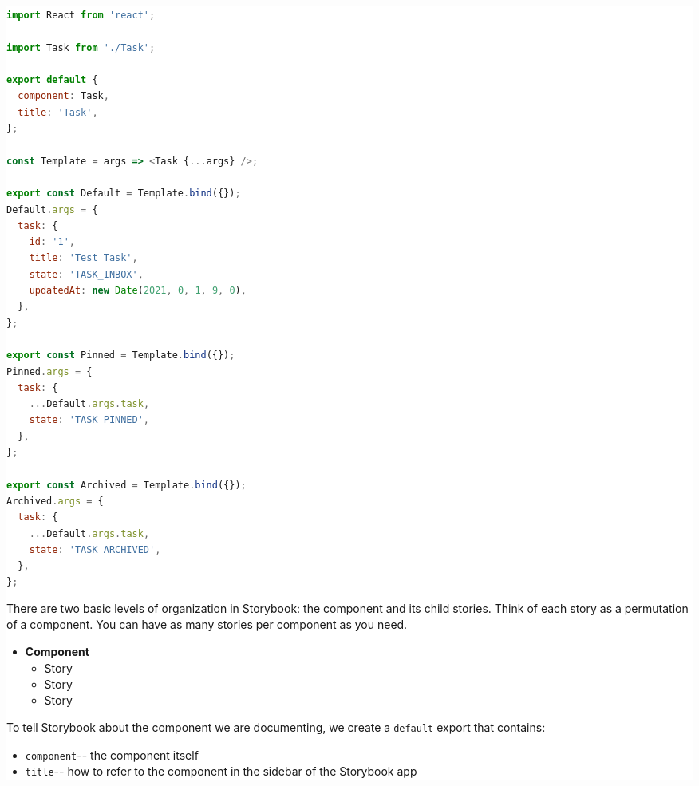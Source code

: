 ```js:title=src/components/Task.stories.js
import React from 'react';

import Task from './Task';

export default {
  component: Task,
  title: 'Task',
};

const Template = args => <Task {...args} />;

export const Default = Template.bind({});
Default.args = {
  task: {
    id: '1',
    title: 'Test Task',
    state: 'TASK_INBOX',
    updatedAt: new Date(2021, 0, 1, 9, 0),
  },
};

export const Pinned = Template.bind({});
Pinned.args = {
  task: {
    ...Default.args.task,
    state: 'TASK_PINNED',
  },
};

export const Archived = Template.bind({});
Archived.args = {
  task: {
    ...Default.args.task,
    state: 'TASK_ARCHIVED',
  },
};
```

There are two basic levels of organization in Storybook: the component and its child stories. Think of each story as a permutation of a component. You can have as many stories per component as you need.

- **Component**
  - Story
  - Story
  - Story

To tell Storybook about the component we are documenting, we create a `default` export that contains:

- `component`-- the component itself
- `title`-- how to refer to the component in the sidebar of the Storybook app
